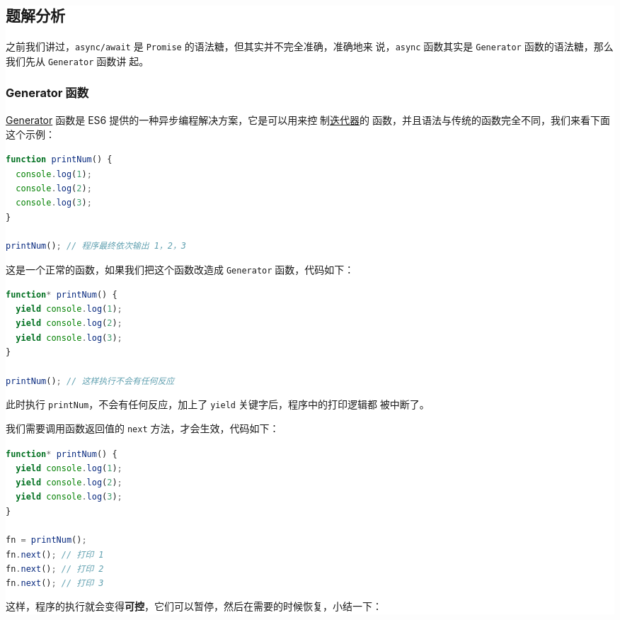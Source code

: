 ## 题解分析

之前我们讲过，`async/await` 是 `Promise` 的语法糖，但其实并不完全准确，准确地来
说，`async` 函数其实是 `Generator` 函数的语法糖，那么我们先从 `Generator` 函数讲
起。

### Generator 函数

[Generator](https://developer.mozilla.org/zh-CN/docs/Web/JavaScript/Reference/Global_Objects/Generator)
函数是 ES6 提供的一种异步编程解决方案，它是可以用来控
制[迭代器](https://developer.mozilla.org/zh-CN/docs/Web/JavaScript/Guide/Iterators_and_Generators#迭代器)的
函数，并且语法与传统的函数完全不同，我们来看下面这个示例：

```js
function printNum() {
  console.log(1);
  console.log(2);
  console.log(3);
}

printNum(); // 程序最终依次输出 1，2，3
```

这是一个正常的函数，如果我们把这个函数改造成 `Generator` 函数，代码如下：

```js
function* printNum() {
  yield console.log(1);
  yield console.log(2);
  yield console.log(3);
}

printNum(); // 这样执行不会有任何反应
```

此时执行 `printNum`，不会有任何反应，加上了 `yield` 关键字后，程序中的打印逻辑都
被中断了。

我们需要调用函数返回值的 `next` 方法，才会生效，代码如下：

```js
function* printNum() {
  yield console.log(1);
  yield console.log(2);
  yield console.log(3);
}

fn = printNum();
fn.next(); // 打印 1
fn.next(); // 打印 2
fn.next(); // 打印 3
```

这样，程序的执行就会变得**可控**，它们可以暂停，然后在需要的时候恢复，小结一下：
